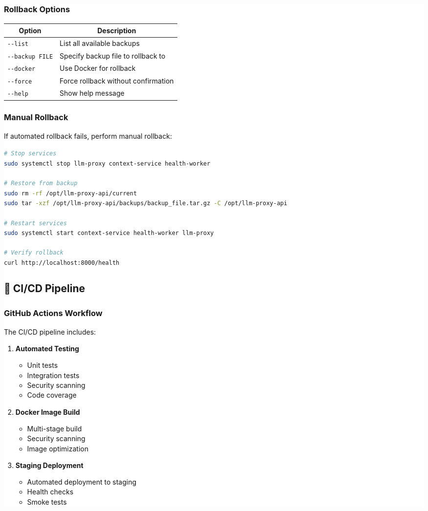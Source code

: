 ### Rollback Options

| Option | Description |
|--------|-------------|
| `--list` | List all available backups |
| `--backup FILE` | Specify backup file to rollback to |
| `--docker` | Use Docker for rollback |
| `--force` | Force rollback without confirmation |
| `--help` | Show help message |

### Manual Rollback

If automated rollback fails, perform manual rollback:

```bash
# Stop services
sudo systemctl stop llm-proxy context-service health-worker

# Restore from backup
sudo rm -rf /opt/llm-proxy-api/current
sudo tar -xzf /opt/llm-proxy-api/backups/backup_file.tar.gz -C /opt/llm-proxy-api

# Restart services
sudo systemctl start context-service health-worker llm-proxy

# Verify rollback
curl http://localhost:8000/health
```

## 🔄 CI/CD Pipeline

### GitHub Actions Workflow

The CI/CD pipeline includes:

1. **Automated Testing**
   - Unit tests
   - Integration tests
   - Security scanning
   - Code coverage

2. **Docker Image Build**
   - Multi-stage build
   - Security scanning
   - Image optimization

3. **Staging Deployment**
   - Automated deployment to staging
   - Health checks
   - Smoke tests
